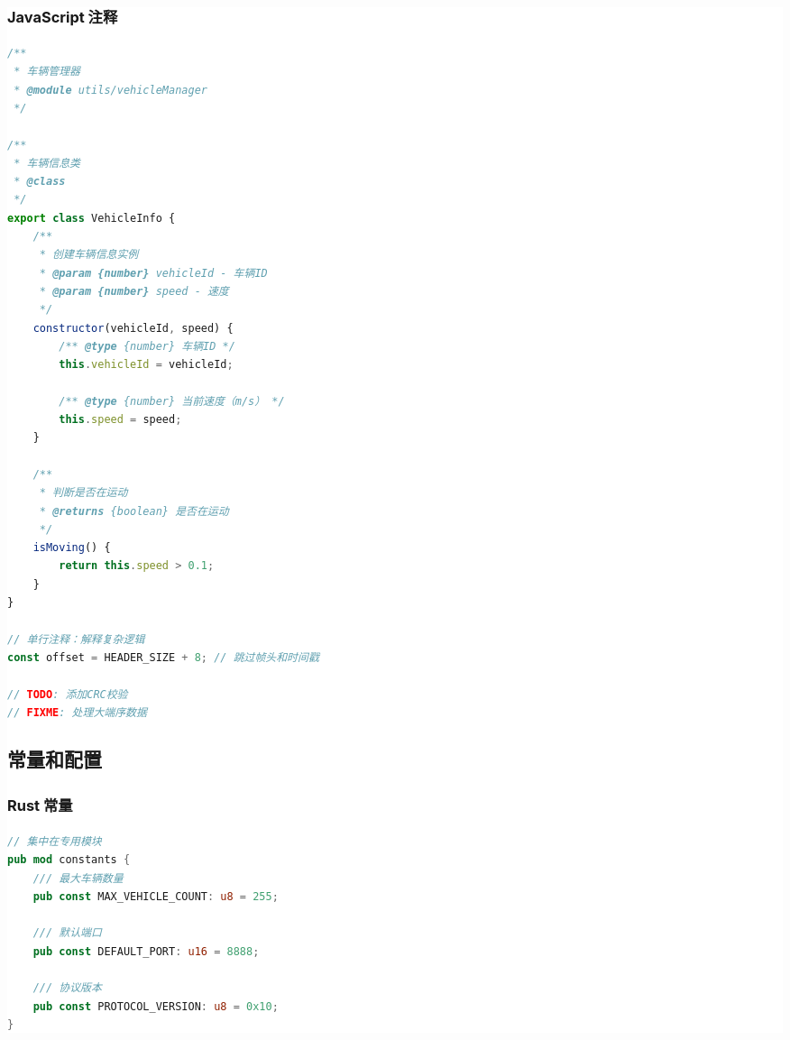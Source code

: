 
### JavaScript 注释

```javascript
/**
 * 车辆管理器
 * @module utils/vehicleManager
 */

/**
 * 车辆信息类
 * @class
 */
export class VehicleInfo {
    /**
     * 创建车辆信息实例
     * @param {number} vehicleId - 车辆ID
     * @param {number} speed - 速度
     */
    constructor(vehicleId, speed) {
        /** @type {number} 车辆ID */
        this.vehicleId = vehicleId;
        
        /** @type {number} 当前速度（m/s） */
        this.speed = speed;
    }
    
    /**
     * 判断是否在运动
     * @returns {boolean} 是否在运动
     */
    isMoving() {
        return this.speed > 0.1;
    }
}

// 单行注释：解释复杂逻辑
const offset = HEADER_SIZE + 8; // 跳过帧头和时间戳

// TODO: 添加CRC校验
// FIXME: 处理大端序数据
```

## 常量和配置

### Rust 常量

```rust
// 集中在专用模块
pub mod constants {
    /// 最大车辆数量
    pub const MAX_VEHICLE_COUNT: u8 = 255;
    
    /// 默认端口
    pub const DEFAULT_PORT: u16 = 8888;
    
    /// 协议版本
    pub const PROTOCOL_VERSION: u8 = 0x10;
}
```
